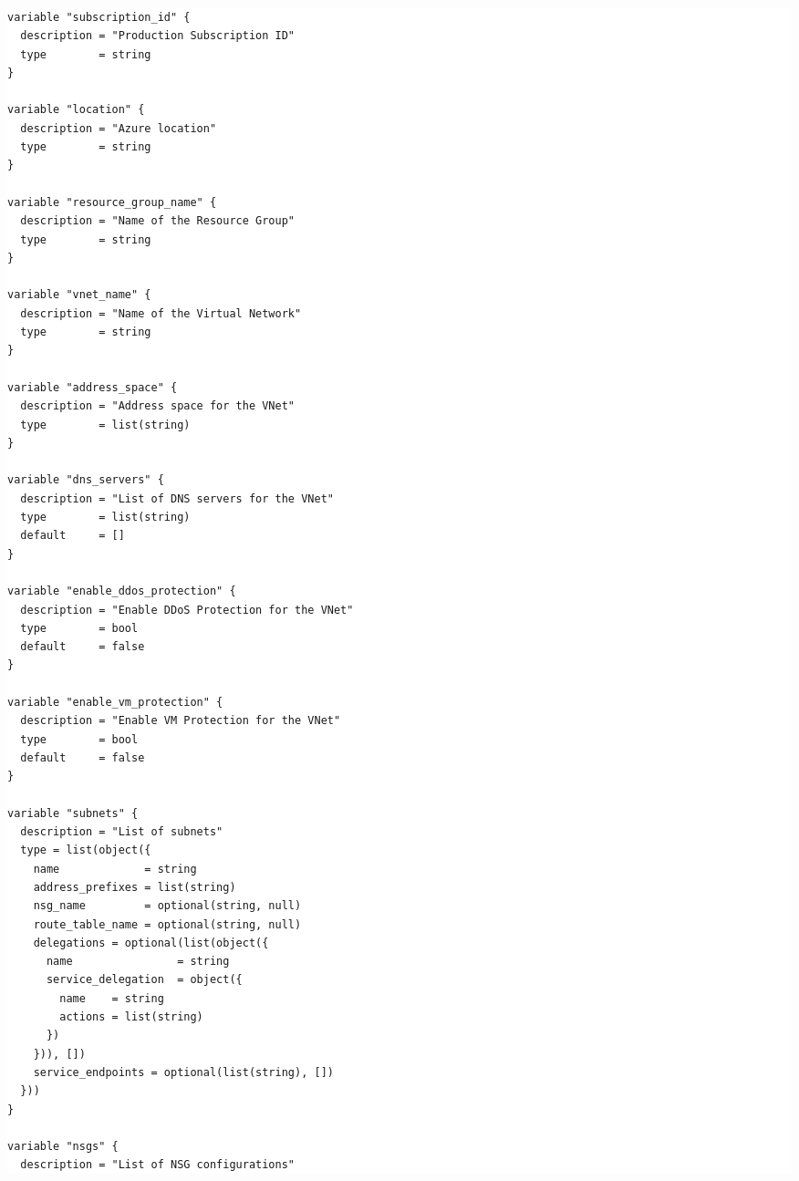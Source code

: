 ```hcl
variable "subscription_id" {
  description = "Production Subscription ID"
  type        = string
}

variable "location" {
  description = "Azure location"
  type        = string
}

variable "resource_group_name" {
  description = "Name of the Resource Group"
  type        = string
}

variable "vnet_name" {
  description = "Name of the Virtual Network"
  type        = string
}

variable "address_space" {
  description = "Address space for the VNet"
  type        = list(string)
}

variable "dns_servers" {
  description = "List of DNS servers for the VNet"
  type        = list(string)
  default     = []
}

variable "enable_ddos_protection" {
  description = "Enable DDoS Protection for the VNet"
  type        = bool
  default     = false
}

variable "enable_vm_protection" {
  description = "Enable VM Protection for the VNet"
  type        = bool
  default     = false
}

variable "subnets" {
  description = "List of subnets"
  type = list(object({
    name             = string
    address_prefixes = list(string)
    nsg_name         = optional(string, null)
    route_table_name = optional(string, null)
    delegations = optional(list(object({
      name                = string
      service_delegation  = object({
        name    = string
        actions = list(string)
      })
    })), [])
    service_endpoints = optional(list(string), [])
  }))
}

variable "nsgs" {
  description = "List of NSG configurations"
```
